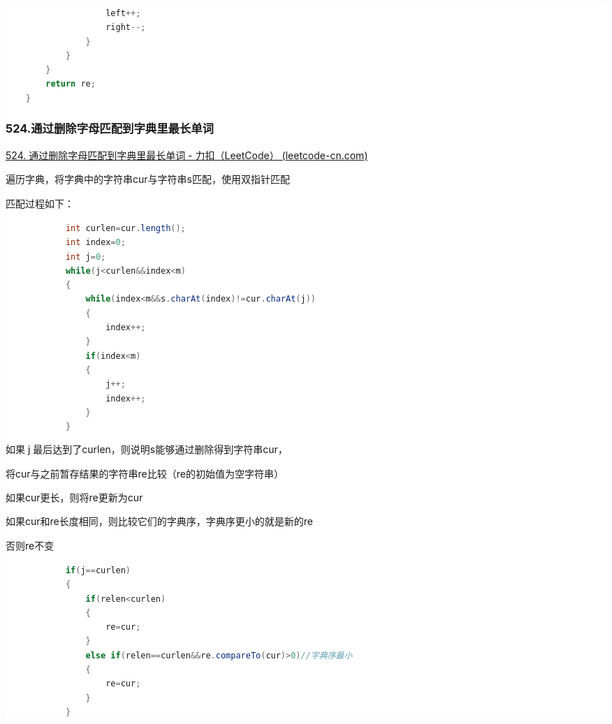 ```java
                    left++;
                    right--;
                }
            }
        }
        return re;
    }
```



### 524.通过删除字母匹配到字典里最长单词

[524. 通过删除字母匹配到字典里最长单词 - 力扣（LeetCode） (leetcode-cn.com)](https://leetcode-cn.com/problems/longest-word-in-dictionary-through-deleting/)

遍历字典，将字典中的字符串cur与字符串s匹配，使用双指针匹配

匹配过程如下：

```java
			int curlen=cur.length();
            int index=0;
            int j=0;
            while(j<curlen&&index<m)
            {
                while(index<m&&s.charAt(index)!=cur.charAt(j))
                {
                    index++;
                }
                if(index<m)
                {
                    j++;
                    index++;
                }
            }
```

如果 j 最后达到了curlen，则说明s能够通过删除得到字符串cur，

将cur与之前暂存结果的字符串re比较（re的初始值为空字符串）

如果cur更长，则将re更新为cur

如果cur和re长度相同，则比较它们的字典序，字典序更小的就是新的re

否则re不变

```java
			if(j==curlen)
            {
                if(relen<curlen)
                {
                    re=cur;
                }
                else if(relen==curlen&&re.compareTo(cur)>0)//字典序最小
                {
                    re=cur;
                }
            }
```
